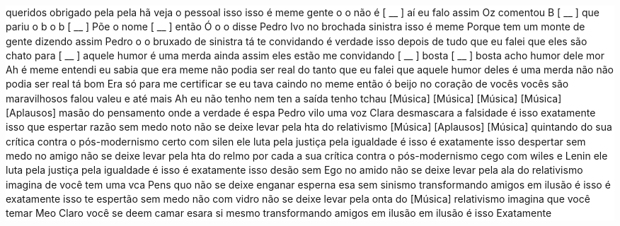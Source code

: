 queridos obrigado pela pela
hã veja o pessoal isso isso é meme gente
o o não é [ __ ] aí eu falo assim Oz
comentou B [ __ ] que pariu o b o b [ __ ]
Põe o nome [ __ ] então Ó o
o disse Pedro Ivo no brochada sinistra
isso é meme Porque tem um monte de gente
dizendo assim Pedro o o bruxado de
sinistra tá te convidando é verdade isso
depois de tudo que eu falei que eles são
chato para [ __ ] aquele humor é uma
merda ainda assim eles estão me
convidando [ __ ]
bosta [ __ ] bosta acho humor dele mor Ah
é meme entendi eu sabia que era meme não
podia ser real do tanto que eu falei que
aquele humor deles é uma merda não não
podia ser real tá bom Era só para me
certificar se eu tava caindo no meme
então ó beijo no coração de vocês vocês
são maravilhosos falou valeu e
até
mais
Ah eu não tenho nem ten a saída tenho
tchau
[Música]
[Música]
[Música]
[Música]
[Aplausos]
masão do pensamento onde a verdade é
espa Pedro vilo uma voz Clara desmascara
a
falsidade é isso exatamente isso que
espertar razão sem medo
noto não se deixe levar pela hta do
relativismo
[Música]
[Aplausos]
[Música]
quintando do sua crítica contra o
pós-modernismo certo com silen ele luta
pela justiça pela igualdade é isso é
exatamente isso
despertar sem medo no amigo não se deixe
levar pela hta do relmo por cada a sua
crítica contra o pós-modernismo cego com
wiles e Lenin ele luta pela justiça pela
igualdade é isso é exatamente isso
desão sem Ego no amido não se deixe
levar pela ala do relativismo imagina de
você tem uma vca Pens quo não se deixe
enganar
esperna esa sem sinismo transformando
amigos em
ilusão é isso é exatamente isso te
espertão sem medo não com vidro não se
deixe levar pela onta do
[Música]
relativismo imagina que você
temar Meo Claro você se deem camar
esara si mesmo transformando amigos em
ilusão em
ilusão é isso Exatamente
